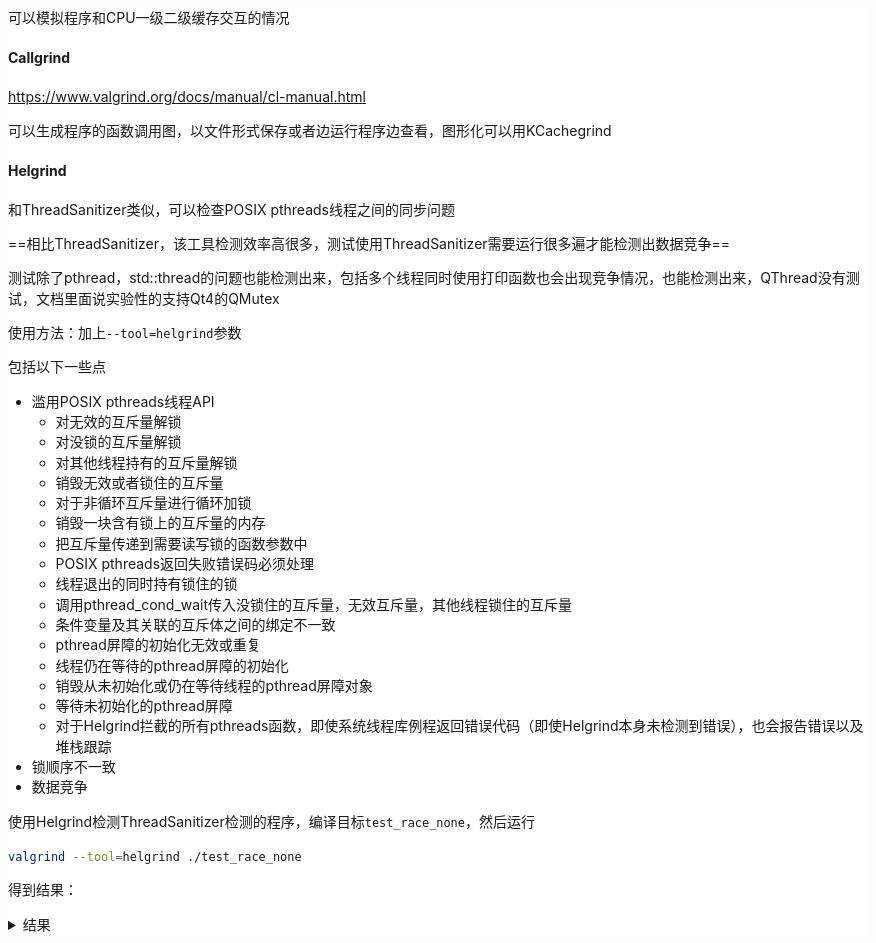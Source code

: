 可以模拟程序和CPU一级二级缓存交互的情况

#### Callgrind

https://www.valgrind.org/docs/manual/cl-manual.html

可以生成程序的函数调用图，以文件形式保存或者边运行程序边查看，图形化可以用KCachegrind

#### Helgrind

和ThreadSanitizer类似，可以检查POSIX pthreads线程之间的同步问题

==相比ThreadSanitizer，该工具检测效率高很多，测试使用ThreadSanitizer需要运行很多遍才能检测出数据竞争==

测试除了pthread，std::thread的问题也能检测出来，包括多个线程同时使用打印函数也会出现竞争情况，也能检测出来，QThread没有测试，文档里面说实验性的支持Qt4的QMutex

使用方法：加上`--tool=helgrind`参数

包括以下一些点

- 滥用POSIX pthreads线程API
  - 对无效的互斥量解锁
  - 对没锁的互斥量解锁
  - 对其他线程持有的互斥量解锁
  - 销毁无效或者锁住的互斥量
  - 对于非循环互斥量进行循环加锁
  - 销毁一块含有锁上的互斥量的内存
  - 把互斥量传递到需要读写锁的函数参数中
  - POSIX pthreads返回失败错误码必须处理
  - 线程退出的同时持有锁住的锁
  - 调用pthread_cond_wait传入没锁住的互斥量，无效互斥量，其他线程锁住的互斥量
  - 条件变量及其关联的互斥体之间的绑定不一致
  - pthread屏障的初始化无效或重复
  - 线程仍在等待的pthread屏障的初始化
  - 销毁从未初始化或仍在等待线程的pthread屏障对象
  - 等待未初始化的pthread屏障
  - 对于Helgrind拦截的所有pthreads函数，即使系统线程库例程返回错误代码（即使Helgrind本身未检测到错误），也会报告错误以及堆栈跟踪
- 锁顺序不一致
- 数据竞争

使用Helgrind检测ThreadSanitizer检测的程序，编译目标`test_race_none`，然后运行

```bash
valgrind --tool=helgrind ./test_race_none
```

得到结果：

<details>
  <summary>结果</summary>

```
==858== Helgrind, a thread error detector
==858== Copyright (C) 2007-2017, and GNU GPL'd, by OpenWorks LLP et al.
==858== Using Valgrind-3.16.1 and LibVEX; rerun with -h for copyright info
==858== Command: ./test_race_none
==858== 
==858== ---Thread-Announcement------------------------------------------
==858== 
==858== Thread #1 is the program's root thread
==858== 
==858== ---Thread-Announcement------------------------------------------
==858== 
==858== Thread #2 was created
==858==    at 0x572670E: clone (clone.S:71)
==858==    by 0x4E4CEC4: create_thread (createthread.c:100)
==858==    by 0x4E4CEC4: pthread_create@@GLIBC_2.2.5 (pthread_create.c:797)
==858==    by 0x4C38E83: pthread_create_WRK (hg_intercepts.c:425)
==858==    by 0x4C39F75: pthread_create@* (hg_intercepts.c:458)
==858==    by 0x108FAA: main (test_race.cpp:33)
```